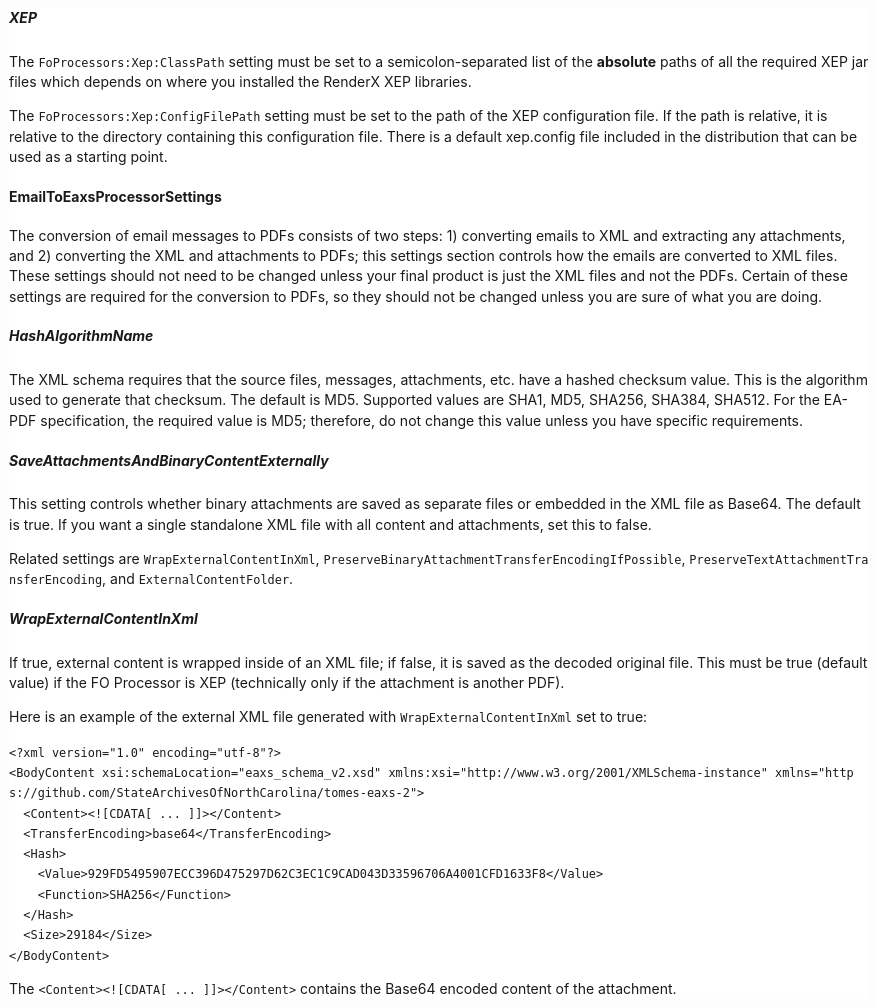 ##### XEP

The `FoProcessors:Xep:ClassPath` setting must be set to a semicolon-separated list of the **absolute** paths of all 
the required XEP jar files which depends on where you installed the RenderX XEP libraries. 

The `FoProcessors:Xep:ConfigFilePath` setting must be set to the path of the XEP configuration file.  If the path 
is relative, it is relative to the directory containing this configuration file.  There is a default xep.config file
included in the distribution that can be used as a starting point.

#### EmailToEaxsProcessorSettings

The conversion of email messages to PDFs consists of two steps: 1) converting emails to XML and extracting any 
attachments, and 2) converting the XML and attachments to PDFs; this settings section controls how the emails are 
converted to XML files. These settings should not need to be changed unless your final product is just the XML 
files and not the PDFs. Certain of these settings are required for the conversion to PDFs, so they should not be 
changed unless you are sure of what you are doing.

##### HashAlgorithmName

The XML schema requires that the source files, messages, attachments, etc. have a hashed checksum value.
This is the algorithm used to generate that checksum.  The default is MD5. Supported values are SHA1, MD5,
SHA256, SHA384, SHA512.  For the EA-PDF specification, the required value is MD5; therefore, do not change this value 
unless you have specific requirements.

##### SaveAttachmentsAndBinaryContentExternally

This setting controls whether binary attachments are saved as separate files or embedded in the XML file as 
Base64.  The default is true.  If you want a single standalone XML file with all content and attachments, set this to 
false.  

Related settings are `WrapExternalContentInXml`, `PreserveBinaryAttachmentTransferEncodingIfPossible`, 
`PreserveTextAttachmentTransferEncoding`, and `ExternalContentFolder`.  

##### WrapExternalContentInXml
If true, external content is wrapped inside of an XML file; if false, it is saved as the decoded original file.  This must 
be true (default value) if the FO Processor is XEP (technically only if the attachment is another PDF).

Here is an example of the external XML file generated with `WrapExternalContentInXml` set to true:

```xmlw
<?xml version="1.0" encoding="utf-8"?>
<BodyContent xsi:schemaLocation="eaxs_schema_v2.xsd" xmlns:xsi="http://www.w3.org/2001/XMLSchema-instance" xmlns="https://github.com/StateArchivesOfNorthCarolina/tomes-eaxs-2">
  <Content><![CDATA[ ... ]]></Content>
  <TransferEncoding>base64</TransferEncoding>
  <Hash>
    <Value>929FD5495907ECC396D475297D62C3EC1C9CAD043D33596706A4001CFD1633F8</Value>
    <Function>SHA256</Function>
  </Hash>
  <Size>29184</Size>
</BodyContent>
```
The `<Content><![CDATA[ ... ]]></Content>` contains the Base64 encoded content of the attachment.